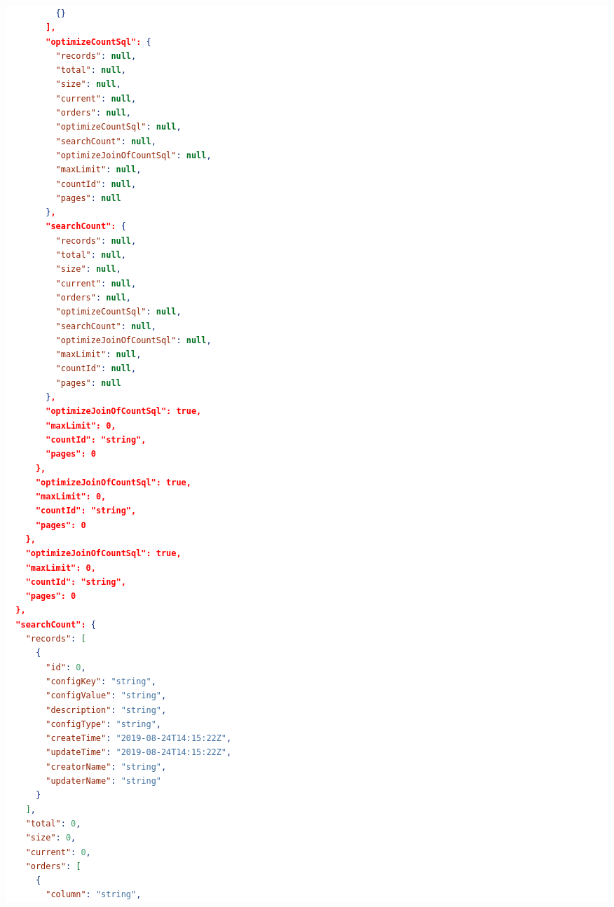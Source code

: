 ```json
          {}
        ],
        "optimizeCountSql": {
          "records": null,
          "total": null,
          "size": null,
          "current": null,
          "orders": null,
          "optimizeCountSql": null,
          "searchCount": null,
          "optimizeJoinOfCountSql": null,
          "maxLimit": null,
          "countId": null,
          "pages": null
        },
        "searchCount": {
          "records": null,
          "total": null,
          "size": null,
          "current": null,
          "orders": null,
          "optimizeCountSql": null,
          "searchCount": null,
          "optimizeJoinOfCountSql": null,
          "maxLimit": null,
          "countId": null,
          "pages": null
        },
        "optimizeJoinOfCountSql": true,
        "maxLimit": 0,
        "countId": "string",
        "pages": 0
      },
      "optimizeJoinOfCountSql": true,
      "maxLimit": 0,
      "countId": "string",
      "pages": 0
    },
    "optimizeJoinOfCountSql": true,
    "maxLimit": 0,
    "countId": "string",
    "pages": 0
  },
  "searchCount": {
    "records": [
      {
        "id": 0,
        "configKey": "string",
        "configValue": "string",
        "description": "string",
        "configType": "string",
        "createTime": "2019-08-24T14:15:22Z",
        "updateTime": "2019-08-24T14:15:22Z",
        "creatorName": "string",
        "updaterName": "string"
      }
    ],
    "total": 0,
    "size": 0,
    "current": 0,
    "orders": [
      {
        "column": "string",
```